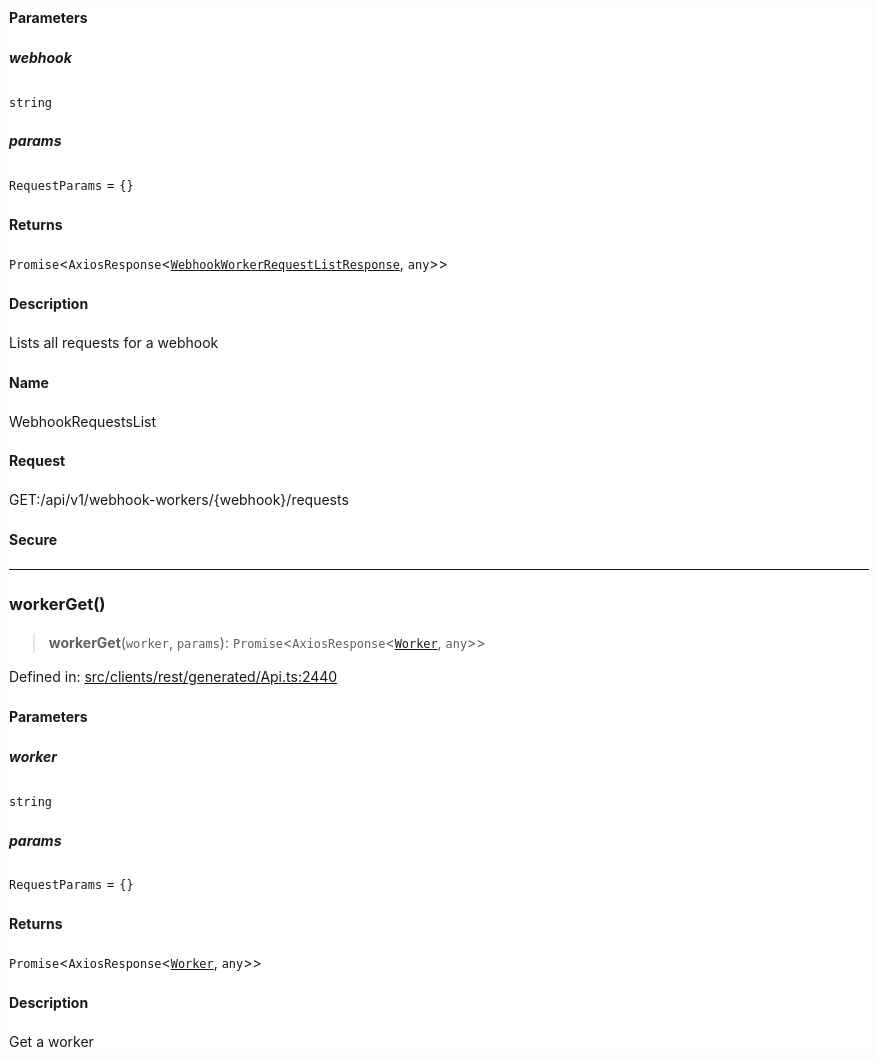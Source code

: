 #### Parameters

##### webhook

`string`

##### params

`RequestParams` = `{}`

#### Returns

`Promise`\<`AxiosResponse`\<[`WebhookWorkerRequestListResponse`](../Hatchet-TypeScript-SDK/namespaces/APIContracts/interfaces/WebhookWorkerRequestListResponse.md), `any`\>\>

#### Description

Lists all requests for a webhook

#### Name

WebhookRequestsList

#### Request

GET:/api/v1/webhook-workers/{webhook}/requests

#### Secure

***

### workerGet()

> **workerGet**(`worker`, `params`): `Promise`\<`AxiosResponse`\<[`Worker`](../Hatchet-TypeScript-SDK/namespaces/APIContracts/interfaces/Worker.md), `any`\>\>

Defined in: [src/clients/rest/generated/Api.ts:2440](https://github.com/hatchet-dev/hatchet/blob/0288a24f2e9f14787135b399bd47182f4d1260d9/sdks/typescript/src/clients/rest/generated/Api.ts#L2440)

#### Parameters

##### worker

`string`

##### params

`RequestParams` = `{}`

#### Returns

`Promise`\<`AxiosResponse`\<[`Worker`](../Hatchet-TypeScript-SDK/namespaces/APIContracts/interfaces/Worker.md), `any`\>\>

#### Description

Get a worker
